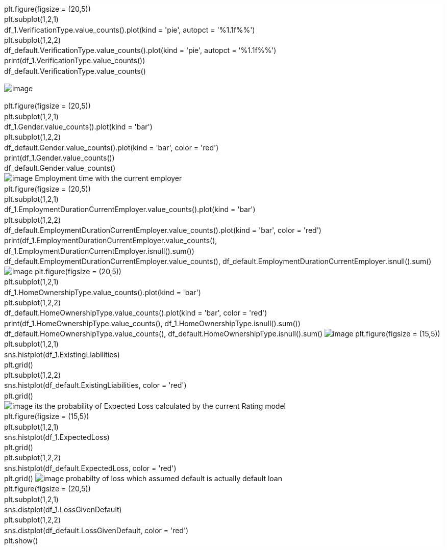 plt.figure(figsize = (20,5))  
plt.subplot(1,2,1)  
df_1.VerificationType.value_counts().plot(kind = 'pie', autopct = '%1.1f%%')  
plt.subplot(1,2,2)  
df_default.VerificationType.value_counts().plot(kind = 'pie', autopct = '%1.1f%%')  
print(df_1.VerificationType.value_counts())  
df_default.VerificationType.value_counts()

![image](https://github.com/Technocolabs100/P2P-Bondora-Financial-risk-modelling-of-European-lending-platform/assets/129476049/ecc78164-a84d-406e-8e08-0dcb2f403f0d)

plt.figure(figsize = (20,5))  
plt.subplot(1,2,1)  
df_1.Gender.value_counts().plot(kind = 'bar')  
plt.subplot(1,2,2)  
df_default.Gender.value_counts().plot(kind = 'bar', color = 'red')  
print(df_1.Gender.value_counts())  
df_default.Gender.value_counts()  
![image](https://github.com/Technocolabs100/P2P-Bondora-Financial-risk-modelling-of-European-lending-platform/assets/129476049/ed9305b5-a1ab-4a99-9f3f-411215ba68b9)
Employment time with the current employer  
plt.figure(figsize = (20,5))  
plt.subplot(1,2,1)  
df_1.EmploymentDurationCurrentEmployer.value_counts().plot(kind = 'bar')  
plt.subplot(1,2,2)  
df_default.EmploymentDurationCurrentEmployer.value_counts().plot(kind = 'bar', color = 'red')  
print(df_1.EmploymentDurationCurrentEmployer.value_counts(),   
df_1.EmploymentDurationCurrentEmployer.isnull().sum())  
df_default.EmploymentDurationCurrentEmployer.value_counts(),   df_default.EmploymentDurationCurrentEmployer.isnull().sum()
![image](https://github.com/Technocolabs100/P2P-Bondora-Financial-risk-modelling-of-European-lending-platform/assets/129476049/b1282a0d-070b-4d7f-bee6-6b592753f600)
plt.figure(figsize = (20,5))  
plt.subplot(1,2,1)  
df_1.HomeOwnershipType.value_counts().plot(kind = 'bar')  
plt.subplot(1,2,2)  
df_default.HomeOwnershipType.value_counts().plot(kind = 'bar', color = 'red')  
print(df_1.HomeOwnershipType.value_counts(), df_1.HomeOwnershipType.isnull().sum())  
df_default.HomeOwnershipType.value_counts(), df_default.HomeOwnershipType.isnull().sum()
![image](https://github.com/Technocolabs100/P2P-Bondora-Financial-risk-modelling-of-European-lending-platform/assets/129476049/f69ee24a-6148-41b2-a377-10563b427e79)
plt.figure(figsize = (15,5))  
plt.subplot(1,2,1)  
sns.histplot(df_1.ExistingLiabilities)  
plt.grid()  
plt.subplot(1,2,2)  
sns.histplot(df_default.ExistingLiabilities, color = 'red')  
plt.grid()  
![image](https://github.com/Technocolabs100/P2P-Bondora-Financial-risk-modelling-of-European-lending-platform/assets/129476049/c93b566c-378b-4111-9a33-86e21fc6aa2a)
its the probability of Expected Loss calculated by the current Rating model  
plt.figure(figsize = (15,5))  
plt.subplot(1,2,1)  
sns.histplot(df_1.ExpectedLoss)  
plt.grid()  
plt.subplot(1,2,2)  
sns.histplot(df_default.ExpectedLoss, color = 'red')  
plt.grid()
![image](https://github.com/Technocolabs100/P2P-Bondora-Financial-risk-modelling-of-European-lending-platform/assets/129476049/89cd27ba-ce58-47e7-9942-a67e9511e25e)
probabilty of loss which assumed default is actually default loan  
plt.figure(figsize = (20,5))  
plt.subplot(1,2,1)  
sns.distplot(df_1.LossGivenDefault)  
plt.subplot(1,2,2)  
sns.distplot(df_default.LossGivenDefault, color = 'red')  
plt.show()